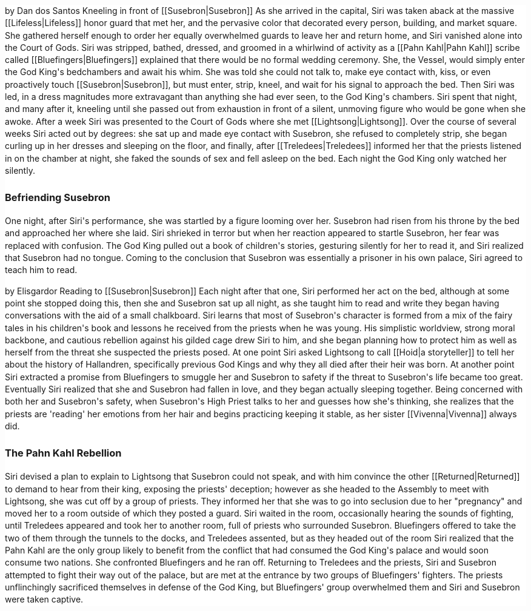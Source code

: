  by  Dan dos Santos  Kneeling in front of [[Susebron\|Susebron]]
As she arrived in the capital, Siri was taken aback at the massive [[Lifeless\|Lifeless]] honor guard that met her, and the pervasive color that decorated every person, building, and market square. She gathered herself enough to order her equally overwhelmed guards to leave her and return home, and Siri vanished alone into the Court of Gods.
Siri was stripped, bathed, dressed, and groomed in a whirlwind of activity as a [[Pahn Kahl\|Pahn Kahl]] scribe called [[Bluefingers\|Bluefingers]] explained that there would be no formal wedding ceremony. She, the Vessel, would simply enter the God King's bedchambers and await his whim. She was told she could not talk to, make eye contact with, kiss, or even proactively touch [[Susebron\|Susebron]], but must enter, strip, kneel, and wait for his signal to approach the bed. Then Siri was led, in a dress magnitudes more extravagant than anything she had ever seen, to the God King's chambers.
Siri spent that night, and many after it, kneeling until she passed out from exhaustion in front of a silent, unmoving figure who would be gone when she awoke.
After a week Siri was presented to the Court of Gods where she met [[Lightsong\|Lightsong]].
Over the course of several weeks Siri acted out by degrees: she sat up and made eye contact with Susebron, she refused to completely strip, she began curling up in her dresses and sleeping on the floor, and finally, after [[Treledees\|Treledees]] informed her that the priests listened in on the chamber at night, she faked the sounds of sex and fell asleep on the bed. Each night the God King only watched her silently.


### Befriending Susebron
One night, after Siri's performance, she was startled by a figure looming over her. Susebron had risen from his throne by the bed and approached her where she laid. Siri shrieked in terror but when her reaction appeared to startle Susebron, her fear was replaced with confusion. The God King pulled out a book of children's stories, gesturing silently for her to read it, and Siri realized that Susebron had no tongue. Coming to the conclusion that Susebron was essentially a prisoner in his own palace, Siri agreed to teach him to read.

 by  Elisgardor  Reading to [[Susebron\|Susebron]]
Each night after that one, Siri performed her act on the bed, although at some point she stopped doing this, then she and Susebron sat up all night, as she taught him to read and write they began having conversations with the aid of a small chalkboard. Siri learns that most of Susebron's character is formed from a mix of the fairy tales in his children's book and lessons he received from the priests when he was young. His simplistic worldview, strong moral backbone, and cautious rebellion against his gilded cage drew Siri to him, and she began planning how to protect him as well as herself from the threat she suspected the priests posed.
At one point Siri asked Lightsong to call [[Hoid\|a storyteller]] to tell her about the history of Hallandren, specifically previous God Kings and why they all died after their heir was born.
At another point Siri extracted a promise from Bluefingers to smuggle her and Susebron to safety if the threat to Susebron's life became too great.
Eventually Siri realized that she and Susebron had fallen in love, and they began actually sleeping together.
Being concerned with both her and Susebron's safety, when Susebron's High Priest talks to her and guesses how she's thinking, she realizes that the priests are 'reading' her emotions from her hair and begins practicing keeping it stable, as her sister [[Vivenna\|Vivenna]] always did.

### The Pahn Kahl Rebellion
Siri devised a plan to explain to Lightsong that Susebron could not speak, and with him convince the other [[Returned\|Returned]] to demand to hear from their king, exposing the priests' deception; however as she headed to the Assembly to meet with Lightsong, she was cut off by a group of priests. They informed her that she was to go into seclusion due to her "pregnancy" and moved her to a room outside of which they posted a guard.
Siri waited in the room, occasionally hearing the sounds of fighting, until Treledees appeared and took her to another room, full of priests who surrounded Susebron. Bluefingers offered to take the two of them through the tunnels to the docks, and Treledees assented, but as they headed out of the room Siri realized that the Pahn Kahl are the only group likely to benefit from the conflict that had consumed the God King's palace and would soon consume two nations. She confronted Bluefingers and he ran off.
Returning to Treledees and the priests, Siri and Susebron attempted to fight their way out of the palace, but are met at the entrance by two groups of Bluefingers' fighters. The priests unflinchingly sacrificed themselves in defense of the God King, but Bluefingers' group overwhelmed them and Siri and Susebron were taken captive.